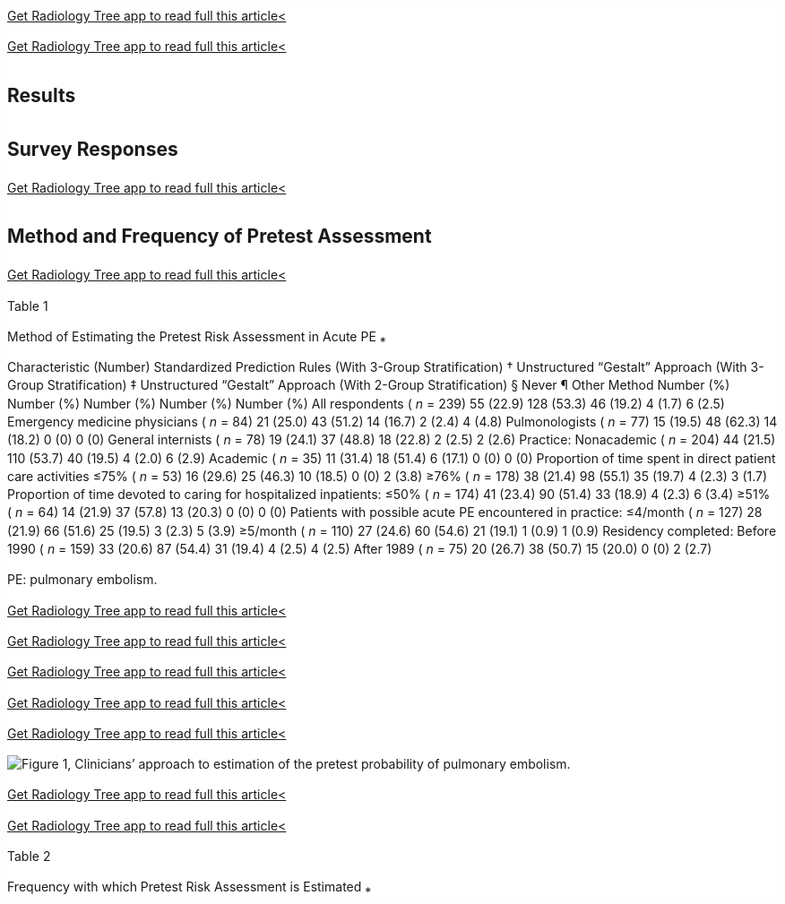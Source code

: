 [Get Radiology Tree app to read full this article<](https://clinicalpub.com/app)

[Get Radiology Tree app to read full this article<](https://clinicalpub.com/app)

## Results

## Survey Responses

[Get Radiology Tree app to read full this article<](https://clinicalpub.com/app)

## Method and Frequency of Pretest Assessment

[Get Radiology Tree app to read full this article<](https://clinicalpub.com/app)

Table 1


Method of Estimating the Pretest Risk Assessment in Acute PE  ⁎

Characteristic (Number) Standardized Prediction Rules (With 3-Group Stratification)  †  Unstructured “Gestalt” Approach (With 3-Group Stratification)  ‡  Unstructured “Gestalt” Approach (With 2-Group Stratification)  §  Never  ¶  Other Method Number (%) Number (%) Number (%) Number (%) Number (%) All respondents ( _n_ = 239) 55 (22.9) 128 (53.3) 46 (19.2) 4 (1.7) 6 (2.5) Emergency medicine physicians ( _n_ = 84) 21 (25.0) 43 (51.2) 14 (16.7) 2 (2.4) 4 (4.8) Pulmonologists ( _n_ = 77) 15 (19.5) 48 (62.3) 14 (18.2) 0 (0) 0 (0) General internists ( _n_ = 78) 19 (24.1) 37 (48.8) 18 (22.8) 2 (2.5) 2 (2.6) Practice: Nonacademic ( _n_ = 204) 44 (21.5) 110 (53.7) 40 (19.5) 4 (2.0) 6 (2.9) Academic ( _n_ = 35) 11 (31.4) 18 (51.4) 6 (17.1) 0 (0) 0 (0) Proportion of time spent in direct patient care activities ≤75% ( _n_ = 53) 16 (29.6) 25 (46.3) 10 (18.5) 0 (0) 2 (3.8) ≥76% ( _n_ = 178) 38 (21.4) 98 (55.1) 35 (19.7) 4 (2.3) 3 (1.7) Proportion of time devoted to caring for hospitalized inpatients: ≤50% ( _n_ = 174) 41 (23.4) 90 (51.4) 33 (18.9) 4 (2.3) 6 (3.4) ≥51% ( _n_ = 64) 14 (21.9) 37 (57.8) 13 (20.3) 0 (0) 0 (0) Patients with possible acute PE encountered in practice: ≤4/month ( _n_ = 127) 28 (21.9) 66 (51.6) 25 (19.5) 3 (2.3) 5 (3.9) ≥5/month ( _n_ = 110) 27 (24.6) 60 (54.6) 21 (19.1) 1 (0.9) 1 (0.9) Residency completed: Before 1990 ( _n_ = 159) 33 (20.6) 87 (54.4) 31 (19.4) 4 (2.5) 4 (2.5) After 1989 ( _n_ = 75) 20 (26.7) 38 (50.7) 15 (20.0) 0 (0) 2 (2.7)

PE: pulmonary embolism.


[Get Radiology Tree app to read full this article<](https://clinicalpub.com/app)

[Get Radiology Tree app to read full this article<](https://clinicalpub.com/app)

[Get Radiology Tree app to read full this article<](https://clinicalpub.com/app)

[Get Radiology Tree app to read full this article<](https://clinicalpub.com/app)

[Get Radiology Tree app to read full this article<](https://clinicalpub.com/app)

![Figure 1, Clinicians’ approach to estimation of the pretest probability of pulmonary embolism.](https://storage.googleapis.com/dl.dentistrykey.com/clinical/PretestRiskAssessmentinSuspectedAcutePulmonaryEmbolism/0_1s20S1076633207004473.jpg)

[Get Radiology Tree app to read full this article<](https://clinicalpub.com/app)

[Get Radiology Tree app to read full this article<](https://clinicalpub.com/app)

Table 2


Frequency with which Pretest Risk Assessment is Estimated  ⁎

